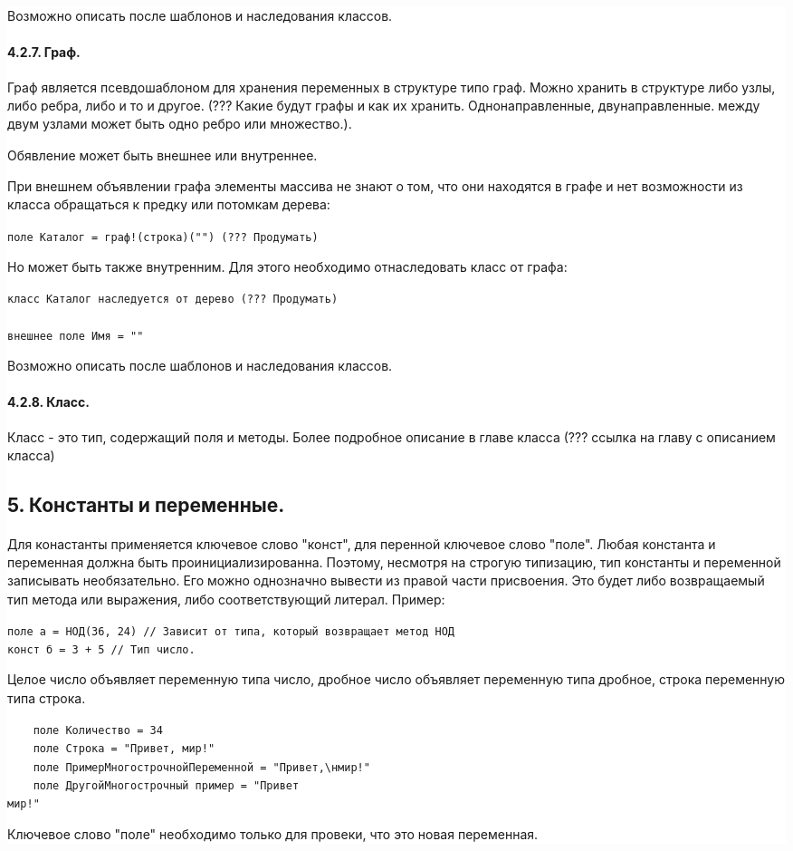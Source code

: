 Возможно описать после шаблонов и наследования классов.

#### 4.2.7. Граф.

Граф является псевдошаблоном для хранения переменных в структуре типо граф. Можно хранить в структуре либо узлы, либо ребра, либо и то и другое.
(??? Какие будут графы и как их хранить. Однонаправленные, двунаправленные. между двум узлами может быть одно ребро или множество.).

Обявление может быть внешнее или внутреннее.

При внешнем объявлении графа элементы массива не знают о том, что они находятся в графе и нет возможности из класса обращаться к предку или потомкам дерева:

~~~~
поле Каталог = граф!(строка)("") (??? Продумать)
~~~~

Но может быть также внутренним. Для этого необходимо отнаследовать класс от графа:

~~~~
класс Каталог наследуется от дерево (??? Продумать)

внешнее поле Имя = ""
~~~~

Возможно описать после шаблонов и наследования классов.

#### 4.2.8. Класс.

Класс - это тип, содержащий поля и методы. Более подробное описание в главе класса (??? ссылка на главу с описанием класса)

## 5. Константы и переменные.

Для конастанты применяется ключевое слово "конст", для перенной ключевое слово "поле". Любая константа и переменная должна быть проинициализированна. Поэтому, несмотря на строгую типизацию, тип константы и переменной записывать необязательно. Его можно однозначно вывести из правой части присвоения. Это будет либо возвращаемый тип метода или выражения, либо соответствующий литерал. Пример:

~~~~
поле а = НОД(36, 24) // Зависит от типа, который возвращает метод НОД
конст б = 3 + 5 // Тип число.
~~~~

Целое число объявляет переменную типа число, дробное число объявляет переменную типа дробное, строка переменную типа строка.

~~~~
    поле Количество = 34
    поле Строка = "Привет, мир!"
    поле ПримерМногострочнойПеременной = "Привет,\нмир!"
    поле ДругойМногострочный пример = "Привет
мир!"
~~~~

Ключевое слово "поле" необходимо только для провеки, что это новая переменная.
